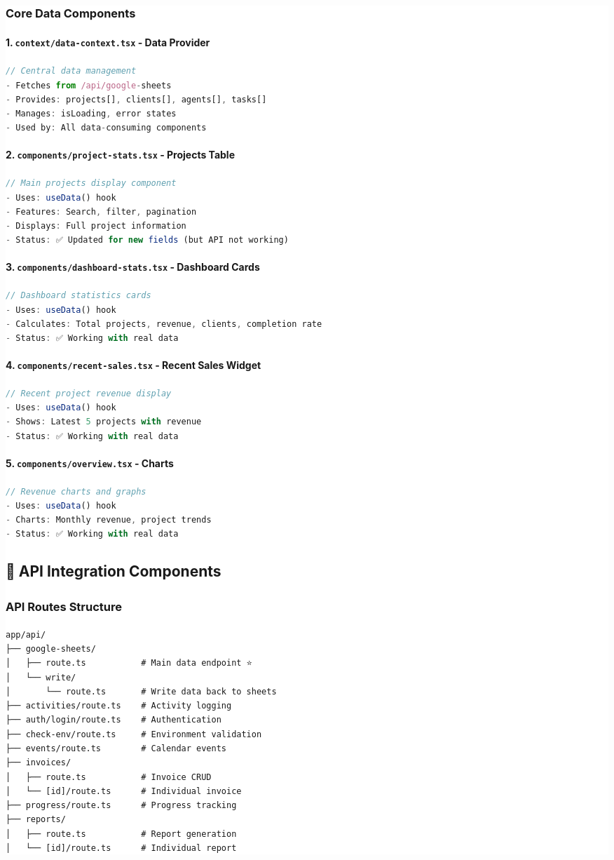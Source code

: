 ### Core Data Components

#### 1. `context/data-context.tsx` - Data Provider
```typescript
// Central data management
- Fetches from /api/google-sheets
- Provides: projects[], clients[], agents[], tasks[]
- Manages: isLoading, error states
- Used by: All data-consuming components
```

#### 2. `components/project-stats.tsx` - Projects Table
```typescript
// Main projects display component
- Uses: useData() hook
- Features: Search, filter, pagination
- Displays: Full project information
- Status: ✅ Updated for new fields (but API not working)
```

#### 3. `components/dashboard-stats.tsx` - Dashboard Cards
```typescript
// Dashboard statistics cards
- Uses: useData() hook
- Calculates: Total projects, revenue, clients, completion rate
- Status: ✅ Working with real data
```

#### 4. `components/recent-sales.tsx` - Recent Sales Widget
```typescript
// Recent project revenue display
- Uses: useData() hook
- Shows: Latest 5 projects with revenue
- Status: ✅ Working with real data
```

#### 5. `components/overview.tsx` - Charts
```typescript
// Revenue charts and graphs
- Uses: useData() hook
- Charts: Monthly revenue, project trends
- Status: ✅ Working with real data
```

## 🔌 API Integration Components

### API Routes Structure
```
app/api/
├── google-sheets/
│   ├── route.ts           # Main data endpoint ⭐
│   └── write/
│       └── route.ts       # Write data back to sheets
├── activities/route.ts    # Activity logging
├── auth/login/route.ts    # Authentication
├── check-env/route.ts     # Environment validation
├── events/route.ts        # Calendar events
├── invoices/
│   ├── route.ts           # Invoice CRUD
│   └── [id]/route.ts      # Individual invoice
├── progress/route.ts      # Progress tracking
├── reports/
│   ├── route.ts           # Report generation
│   └── [id]/route.ts      # Individual report
```